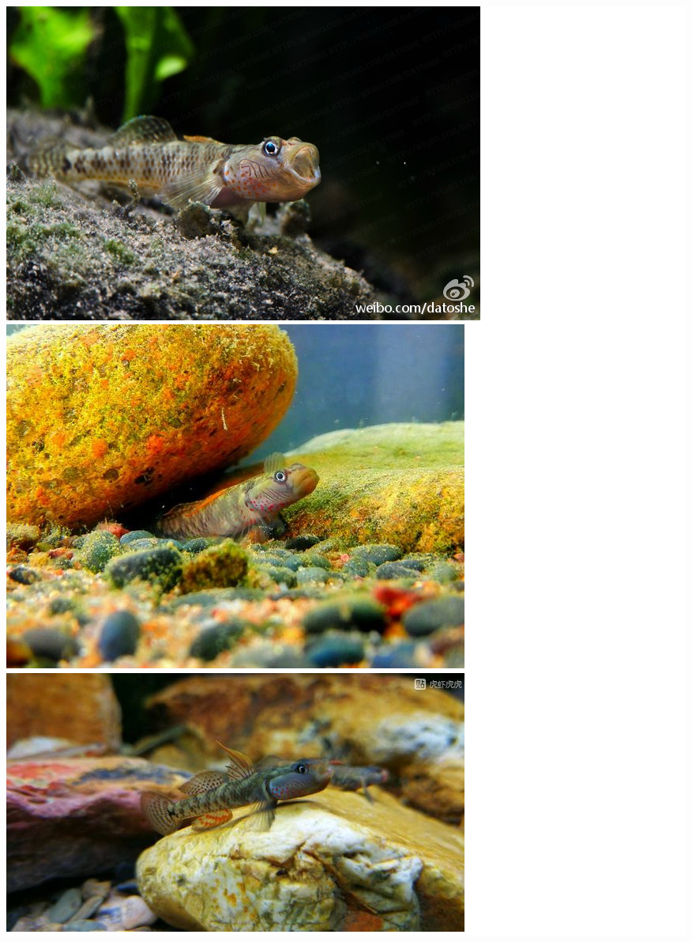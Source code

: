 ![图片](pictures/rhinogobius/颊纹吻虾虎鱼001.jpg)
![图片](pictures/rhinogobius/颊纹吻虾虎鱼005.jpg)
![图片](pictures/rhinogobius/颊纹吻虾虎鱼011.jpg)